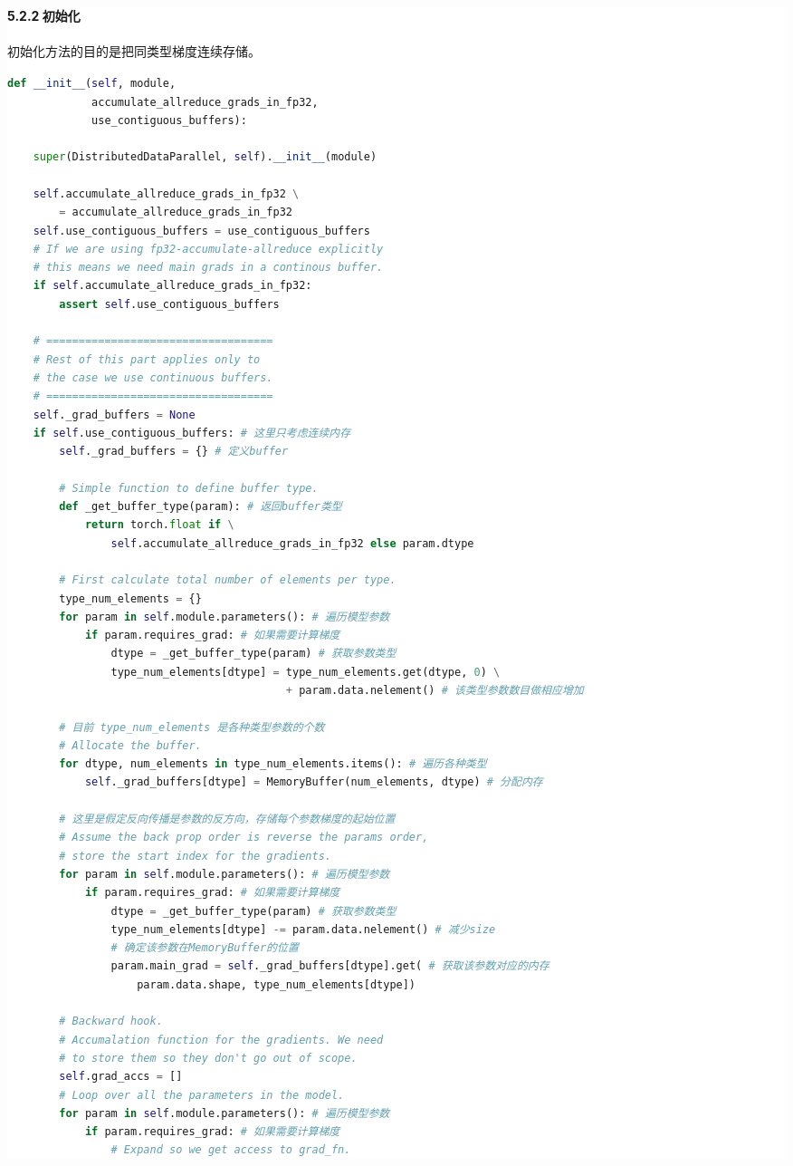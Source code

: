 #### 5.2.2 初始化

初始化方法的目的是把同类型梯度连续存储。

```python
def __init__(self, module,
             accumulate_allreduce_grads_in_fp32,
             use_contiguous_buffers):

    super(DistributedDataParallel, self).__init__(module)

    self.accumulate_allreduce_grads_in_fp32 \
        = accumulate_allreduce_grads_in_fp32
    self.use_contiguous_buffers = use_contiguous_buffers
    # If we are using fp32-accumulate-allreduce explicitly
    # this means we need main grads in a continous buffer.
    if self.accumulate_allreduce_grads_in_fp32:
        assert self.use_contiguous_buffers

    # ===================================
    # Rest of this part applies only to
    # the case we use continuous buffers.
    # ===================================
    self._grad_buffers = None
    if self.use_contiguous_buffers: # 这里只考虑连续内存
        self._grad_buffers = {} # 定义buffer

        # Simple function to define buffer type.
        def _get_buffer_type(param): # 返回buffer类型
            return torch.float if \
                self.accumulate_allreduce_grads_in_fp32 else param.dtype

        # First calculate total number of elements per type.
        type_num_elements = {}
        for param in self.module.parameters(): # 遍历模型参数
            if param.requires_grad: # 如果需要计算梯度
                dtype = _get_buffer_type(param) # 获取参数类型
                type_num_elements[dtype] = type_num_elements.get(dtype, 0) \
                                           + param.data.nelement() # 该类型参数数目做相应增加

        # 目前 type_num_elements 是各种类型参数的个数          
        # Allocate the buffer.
        for dtype, num_elements in type_num_elements.items(): # 遍历各种类型
            self._grad_buffers[dtype] = MemoryBuffer(num_elements, dtype) # 分配内存

        # 这里是假定反向传播是参数的反方向，存储每个参数梯度的起始位置    
        # Assume the back prop order is reverse the params order, 
        # store the start index for the gradients.
        for param in self.module.parameters(): # 遍历模型参数
            if param.requires_grad: # 如果需要计算梯度
                dtype = _get_buffer_type(param) # 获取参数类型
                type_num_elements[dtype] -= param.data.nelement() # 减少size
                # 确定该参数在MemoryBuffer的位置
                param.main_grad = self._grad_buffers[dtype].get( # 获取该参数对应的内存
                    param.data.shape, type_num_elements[dtype])

        # Backward hook.
        # Accumalation function for the gradients. We need
        # to store them so they don't go out of scope.
        self.grad_accs = []
        # Loop over all the parameters in the model.
        for param in self.module.parameters(): # 遍历模型参数
            if param.requires_grad: # 如果需要计算梯度
                # Expand so we get access to grad_fn.
```